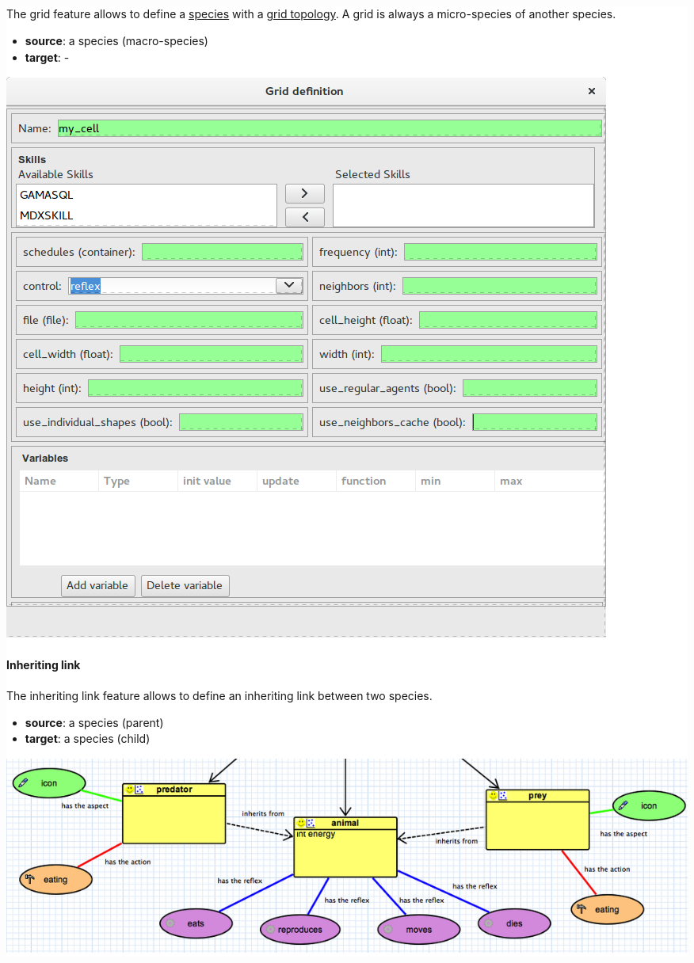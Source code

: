 The grid feature allows to define a [species](Species151) with a [grid topology](Sections151#environment). A grid is always a micro-species of another species.

  * **source**: a species (macro-species)
  * **target**: -

![images/graphical_editor/Frame_grid.png](https://github.com/gama-platform/gama-platform.github.io/blob/master/resources/images/graphicalEditor/Frame_grid.png)

#### Inheriting link
The inheriting link feature allows to define an inheriting link between two species.

  * **source**: a species (parent)
  * **target**: a species (child)

![images/graphical_editor/inhereting_link.png](https://github.com/gama-platform/gama-platform.github.io/blob/master/resources/images/graphicalEditor/inhereting_link.png)

